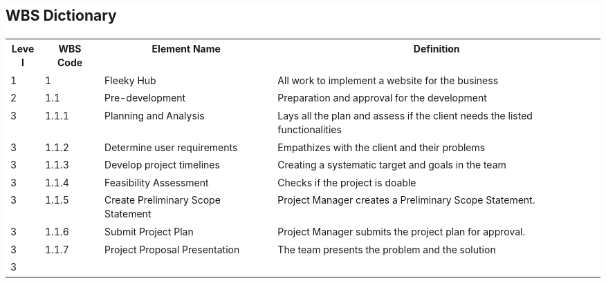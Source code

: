 <h2>WBS Dictionary</h2>
  <table>
    <tr>
      <th>Level</th>
      <th>WBS Code</th>
      <th>Element Name</th>
      <th>Definition</th>
    </tr>
    <tr>
      <td>1</td>
      <td>1</td>
      <td>Fleeky Hub</td>
      <td>All work to implement a website for the business</td>
    </tr>
    <tr>
      <td>2</td>
      <td>1.1</td>
      <td>Pre-development</td>
      <td>Preparation and approval for the development</td>
    </tr>
    <tr>
      <td>3</td>
      <td>1.1.1</td>
      <td>Planning and Analysis</td>
      <td>Lays all the plan and assess if the client needs the listed functionalities</td>
    </tr>
    <tr>
      <td>3</td>
      <td>1.1.2</td>
      <td>Determine user requirements</td>
      <td>Empathizes with the client and their problems</td>
    </tr>
    <tr>
      <td>3</td>
      <td>1.1.3</td>
      <td>Develop project timelines</td>
      <td>Creating a systematic target and goals in the team</td>
    </tr>
    <tr>
      <td>3</td>
      <td>1.1.4</td>
      <td>Feasibility Assessment</td>
      <td>Checks if the project is doable</td>
    </tr>
    <tr>
      <td>3</td>
      <td>1.1.5</td>
      <td>Create Preliminary Scope Statement</td>
      <td>Project Manager creates a Preliminary Scope Statement.</td>
    </tr>
    <tr>
      <td>3</td>
      <td>1.1.6</td>
      <td>Submit Project Plan</td>
      <td>Project Manager submits the project plan for approval.</td>
    </tr>
    <tr>
      <td>3</td>
      <td>1.1.7</td>
      <td>Project Proposal Presentation</td>
      <td>The team presents the problem and the solution</td>
    </tr>
    <tr>
      <td>3</td>